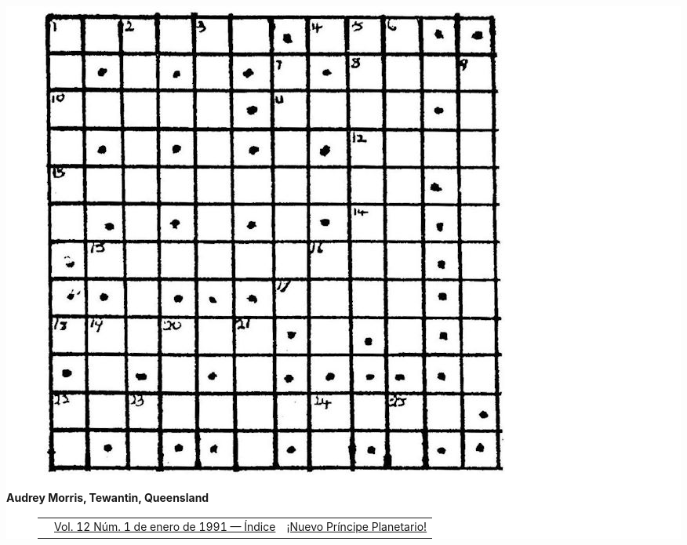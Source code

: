<figure id="Figure_3" class="image urantiapedia" alt="crossowrd">
<img src="/image/article/606/crossword11.jpg">
</figure>

**Audrey Morris, Tewantin, Queensland**





<figure class="table chapter-navigator">
  <table>
    <tbody>
      <tr>
        <td>
        </td>
        <td>
        <a href="/es/index/articles_606#vol-12-núm-1-de-enero-de-1991">
          <span class="mdi mdi-book-open-variant"></span><span class="pl-2">Vol. 12 Núm. 1 de enero de 1991 — Índice</span>
        </a>
        </td>
        <td>
        <a href="/es/article/606/New_Planetary_Prince">
          <span class="pr-2">¡Nuevo Príncipe Planetario!</span><span class="mdi mdi-arrow-right-drop-circle"></span>
        </a>
        </td>
      </tr>
    </tbody>
  </table>
</figure>

